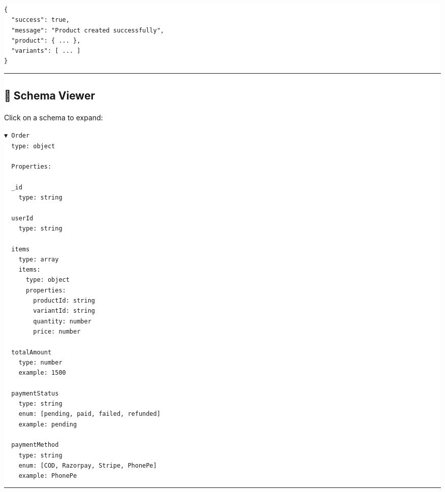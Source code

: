 ```
{
  "success": true,
  "message": "Product created successfully",
  "product": { ... },
  "variants": [ ... ]
}
```

---

## 🎨 Schema Viewer

Click on a schema to expand:

```
▼ Order
  type: object
  
  Properties:
  
  _id
    type: string
  
  userId
    type: string
  
  items
    type: array
    items:
      type: object
      properties:
        productId: string
        variantId: string
        quantity: number
        price: number
  
  totalAmount
    type: number
    example: 1500
  
  paymentStatus
    type: string
    enum: [pending, paid, failed, refunded]
    example: pending
  
  paymentMethod
    type: string
    enum: [COD, Razorpay, Stripe, PhonePe]
    example: PhonePe
```

---
